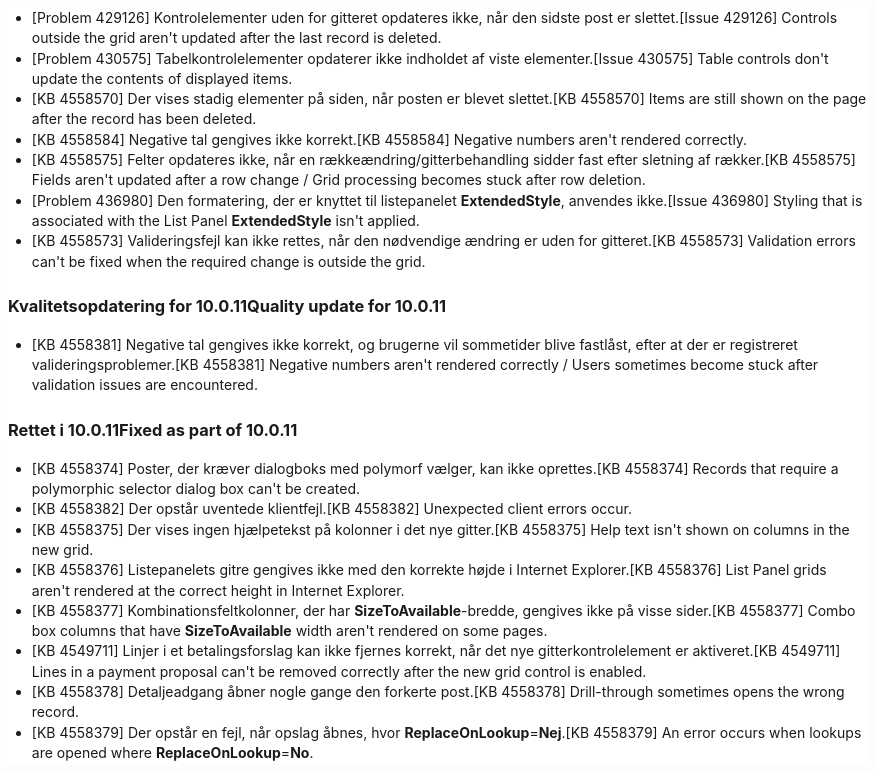 - <span data-ttu-id="1304f-231">[Problem 429126] Kontrolelementer uden for gitteret opdateres ikke, når den sidste post er slettet.</span><span class="sxs-lookup"><span data-stu-id="1304f-231">[Issue 429126] Controls outside the grid aren't updated after the last record is deleted.</span></span>
- <span data-ttu-id="1304f-232">[Problem 430575] Tabelkontrolelementer opdaterer ikke indholdet af viste elementer.</span><span class="sxs-lookup"><span data-stu-id="1304f-232">[Issue 430575] Table controls don't update the contents of displayed items.</span></span>
- <span data-ttu-id="1304f-233">[KB 4558570] Der vises stadig elementer på siden, når posten er blevet slettet.</span><span class="sxs-lookup"><span data-stu-id="1304f-233">[KB 4558570] Items are still shown on the page after the record has been deleted.</span></span>
- <span data-ttu-id="1304f-234">[KB 4558584] Negative tal gengives ikke korrekt.</span><span class="sxs-lookup"><span data-stu-id="1304f-234">[KB 4558584] Negative numbers aren't rendered correctly.</span></span>
- <span data-ttu-id="1304f-235">[KB 4558575] Felter opdateres ikke, når en rækkeændring/gitterbehandling sidder fast efter sletning af rækker.</span><span class="sxs-lookup"><span data-stu-id="1304f-235">[KB 4558575] Fields aren't updated after a row change / Grid processing becomes stuck after row deletion.</span></span>
- <span data-ttu-id="1304f-236">[Problem 436980] Den formatering, der er knyttet til listepanelet **ExtendedStyle**, anvendes ikke.</span><span class="sxs-lookup"><span data-stu-id="1304f-236">[Issue 436980] Styling that is associated with the List Panel **ExtendedStyle** isn't applied.</span></span>
- <span data-ttu-id="1304f-237">[KB 4558573] Valideringsfejl kan ikke rettes, når den nødvendige ændring er uden for gitteret.</span><span class="sxs-lookup"><span data-stu-id="1304f-237">[KB 4558573] Validation errors can't be fixed when the required change is outside the grid.</span></span>
    
### <a name="quality-update-for-10011"></a><span data-ttu-id="1304f-238">Kvalitetsopdatering for 10.0.11</span><span class="sxs-lookup"><span data-stu-id="1304f-238">Quality update for 10.0.11</span></span>

- <span data-ttu-id="1304f-239">[KB 4558381] Negative tal gengives ikke korrekt, og brugerne vil sommetider blive fastlåst, efter at der er registreret valideringsproblemer.</span><span class="sxs-lookup"><span data-stu-id="1304f-239">[KB 4558381] Negative numbers aren't rendered correctly / Users sometimes become stuck after validation issues are encountered.</span></span>

### <a name="fixed-as-part-of-10011"></a><span data-ttu-id="1304f-240">Rettet i 10.0.11</span><span class="sxs-lookup"><span data-stu-id="1304f-240">Fixed as part of 10.0.11</span></span>

- <span data-ttu-id="1304f-241">[KB 4558374] Poster, der kræver dialogboks med polymorf vælger, kan ikke oprettes.</span><span class="sxs-lookup"><span data-stu-id="1304f-241">[KB 4558374] Records that require a polymorphic selector dialog box can't be created.</span></span>
- <span data-ttu-id="1304f-242">[KB 4558382] Der opstår uventede klientfejl.</span><span class="sxs-lookup"><span data-stu-id="1304f-242">[KB 4558382] Unexpected client errors occur.</span></span>
- <span data-ttu-id="1304f-243">[KB 4558375] Der vises ingen hjælpetekst på kolonner i det nye gitter.</span><span class="sxs-lookup"><span data-stu-id="1304f-243">[KB 4558375] Help text isn't shown on columns in the new grid.</span></span>
- <span data-ttu-id="1304f-244">[KB 4558376] Listepanelets gitre gengives ikke med den korrekte højde i Internet Explorer.</span><span class="sxs-lookup"><span data-stu-id="1304f-244">[KB 4558376] List Panel grids aren't rendered at the correct height in Internet Explorer.</span></span>
- <span data-ttu-id="1304f-245">[KB 4558377] Kombinationsfeltkolonner, der har **SizeToAvailable**-bredde, gengives ikke på visse sider.</span><span class="sxs-lookup"><span data-stu-id="1304f-245">[KB 4558377] Combo box columns that have **SizeToAvailable** width aren't rendered on some pages.</span></span>
- <span data-ttu-id="1304f-246">[KB 4549711] Linjer i et betalingsforslag kan ikke fjernes korrekt, når det nye gitterkontrolelement er aktiveret.</span><span class="sxs-lookup"><span data-stu-id="1304f-246">[KB 4549711] Lines in a payment proposal can't be removed correctly after the new grid control is enabled.</span></span>
- <span data-ttu-id="1304f-247">[KB 4558378] Detaljeadgang åbner nogle gange den forkerte post.</span><span class="sxs-lookup"><span data-stu-id="1304f-247">[KB 4558378] Drill-through sometimes opens the wrong record.</span></span>
- <span data-ttu-id="1304f-248">[KB 4558379] Der opstår en fejl, når opslag åbnes, hvor **ReplaceOnLookup**=**Nej**.</span><span class="sxs-lookup"><span data-stu-id="1304f-248">[KB 4558379] An error occurs when lookups are opened where **ReplaceOnLookup**=**No**.</span></span>